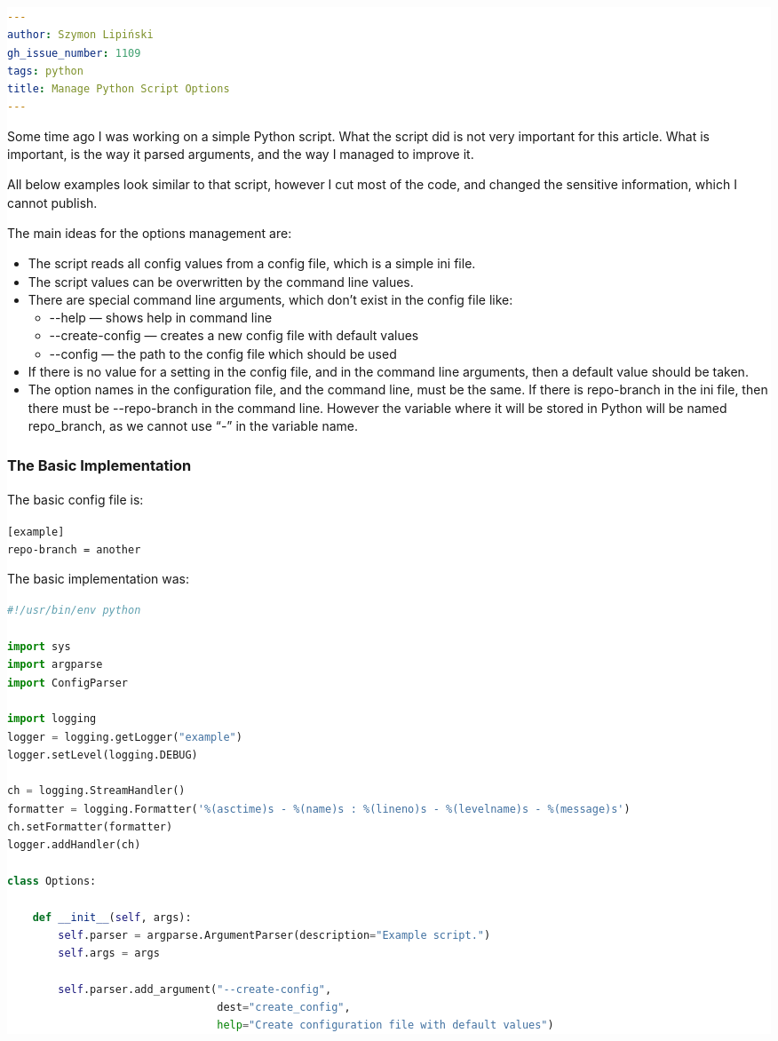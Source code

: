 ```yaml
---
author: Szymon Lipiński
gh_issue_number: 1109
tags: python
title: Manage Python Script Options
---
```


Some time ago I was working on a simple Python script. What the script did is not very important for this article. What is important, is the way it parsed arguments, and the way I managed to improve it.

All below examples look similar to that script, however I cut most of the code, and changed the sensitive information, which I cannot publish.

The main ideas for the options management are:

- The script reads all config values from a config file, which is a simple ini file.
- The script values can be overwritten by the command line values.
- There are special command line arguments, which don’t exist in the config file like:
    - --help          — shows help in command line
    - --create-config — creates a new config file with default values
    - --config        — the path to the config file which should be used
- If there is no value for a setting in the config file, and in the command line arguments, then a default value should be taken.
- The option names in the configuration file, and the command line, must be the same. If there is repo-branch in the ini file, then there must be --repo-branch in the command line. However the variable where it will be stored in Python will be named repo_branch, as we cannot use “-” in the variable name.

### The Basic Implementation

The basic config file is:

```nohighlight
[example]
repo-branch = another
```

The basic implementation was:

```python
#!/usr/bin/env python

import sys
import argparse
import ConfigParser

import logging
logger = logging.getLogger("example")
logger.setLevel(logging.DEBUG)

ch = logging.StreamHandler()
formatter = logging.Formatter('%(asctime)s - %(name)s : %(lineno)s - %(levelname)s - %(message)s')
ch.setFormatter(formatter)
logger.addHandler(ch)

class Options:

    def __init__(self, args):
        self.parser = argparse.ArgumentParser(description="Example script.")
        self.args = args

        self.parser.add_argument("--create-config",
                                 dest="create_config",
                                 help="Create configuration file with default values")
```